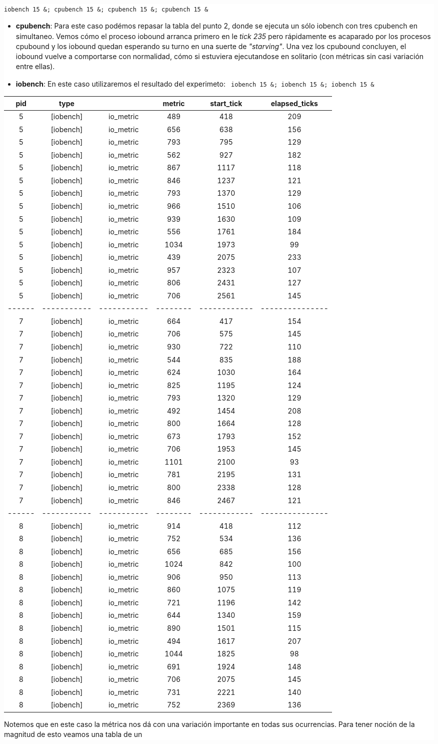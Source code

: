 ```iobench 15 &; cpubench 15 &; cpubench 15 &; cpubench 15 &```
* __cpubench__: Para este caso podémos repasar la tabla del punto 2, donde se 
ejecuta un sólo iobench con tres cpubench en simultaneo. Vemos cómo el proceso
iobound arranca primero en le _tick 235_ pero rápidamente es acaparado por los
procesos cpubound y los iobound quedan esperando su turno en una suerte de 
_"starving"_. Una vez los cpubound concluyen, el iobound vuelve a comportarse
con normalidad, cómo si estuviera ejecutandose en solitario (con métricas 
sin casi variación entre ellas).

* __iobench__: En este caso utilizaremos el resultado del experimeto:
``` iobench 15 &; iobench 15 &; iobench 15 &```

| pid  | type      |           | metric | start_tick | elapsed_ticks |
|:----:|:---------:|:---------:|:------:|:----------:|:-------------:|
| 5    | [iobench] | io_metric | 489    | 418        | 209           |
| 5    | [iobench] | io_metric | 656    | 638        | 156           |
| 5    | [iobench] | io_metric | 793    | 795        | 129           |
| 5    | [iobench] | io_metric | 562    | 927        | 182           |
| 5    | [iobench] | io_metric | 867    | 1117       | 118           |
| 5    | [iobench] | io_metric | 846    | 1237       | 121           |
| 5    | [iobench] | io_metric | 793    | 1370       | 129           |
| 5    | [iobench] | io_metric | 966    | 1510       | 106           |
| 5    | [iobench] | io_metric | 939    | 1630       | 109           |
| 5    | [iobench] | io_metric | 556    | 1761       | 184           |
| 5    | [iobench] | io_metric | 1034   | 1973       | 99            |
| 5    | [iobench] | io_metric | 439    | 2075       | 233           |
| 5    | [iobench] | io_metric | 957    | 2323       | 107           |
| 5    | [iobench] | io_metric | 806    | 2431       | 127           |
| 5    | [iobench] | io_metric | 706    | 2561       | 145           |
|------|-----------|-----------|--------|------------|---------------|
| 7    | [iobench] | io_metric | 664    | 417        | 154           |
| 7    | [iobench] | io_metric | 706    | 575        | 145           |
| 7    | [iobench] | io_metric | 930    | 722        | 110           |
| 7    | [iobench] | io_metric | 544    | 835        | 188           |
| 7    | [iobench] | io_metric | 624    | 1030       | 164           |
| 7    | [iobench] | io_metric | 825    | 1195       | 124           |
| 7    | [iobench] | io_metric | 793    | 1320       | 129           |
| 7    | [iobench] | io_metric | 492    | 1454       | 208           |
| 7    | [iobench] | io_metric | 800    | 1664       | 128           |
| 7    | [iobench] | io_metric | 673    | 1793       | 152           |
| 7    | [iobench] | io_metric | 706    | 1953       | 145           |
| 7    | [iobench] | io_metric | 1101   | 2100       | 93            |
| 7    | [iobench] | io_metric | 781    | 2195       | 131           |
| 7    | [iobench] | io_metric | 800    | 2338       | 128           |
| 7    | [iobench] | io_metric | 846    | 2467       | 121           |
|------|-----------|-----------|--------|------------|---------------|
| 8    | [iobench] | io_metric | 914    | 418        | 112           |
| 8    | [iobench] | io_metric | 752    | 534        | 136           |
| 8    | [iobench] | io_metric | 656    | 685        | 156           |
| 8    | [iobench] | io_metric | 1024   | 842        | 100           |
| 8    | [iobench] | io_metric | 906    | 950        | 113           |
| 8    | [iobench] | io_metric | 860    | 1075       | 119           |
| 8    | [iobench] | io_metric | 721    | 1196       | 142           |
| 8    | [iobench] | io_metric | 644    | 1340       | 159           |
| 8    | [iobench] | io_metric | 890    | 1501       | 115           |
| 8    | [iobench] | io_metric | 494    | 1617       | 207           |
| 8    | [iobench] | io_metric | 1044   | 1825       | 98            |
| 8    | [iobench] | io_metric | 691    | 1924       | 148           |
| 8    | [iobench] | io_metric | 706    | 2075       | 145           |
| 8    | [iobench] | io_metric | 731    | 2221       | 140           |
| 8    | [iobench] | io_metric | 752    | 2369       | 136           |

Notemos que en este caso la métrica nos dá con una variación importante en todas
sus ocurrencias. Para tener noción de la magnitud de esto veamos una tabla de un
```